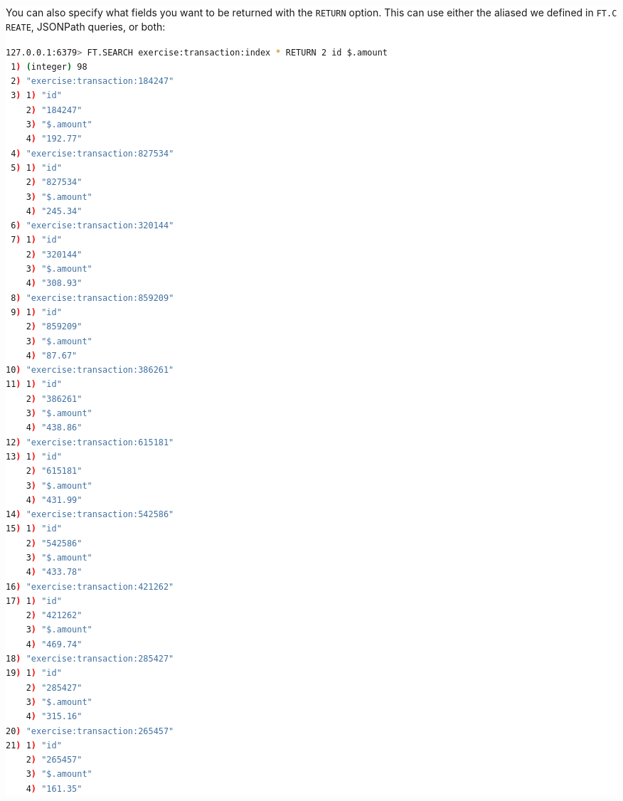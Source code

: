 You can also specify what fields you want to be returned with the `RETURN` option. This can use either the aliased we defined in `FT.CREATE`, JSONPath queries, or both:

```bash
127.0.0.1:6379> FT.SEARCH exercise:transaction:index * RETURN 2 id $.amount
 1) (integer) 98
 2) "exercise:transaction:184247"
 3) 1) "id"
    2) "184247"
    3) "$.amount"
    4) "192.77"
 4) "exercise:transaction:827534"
 5) 1) "id"
    2) "827534"
    3) "$.amount"
    4) "245.34"
 6) "exercise:transaction:320144"
 7) 1) "id"
    2) "320144"
    3) "$.amount"
    4) "308.93"
 8) "exercise:transaction:859209"
 9) 1) "id"
    2) "859209"
    3) "$.amount"
    4) "87.67"
10) "exercise:transaction:386261"
11) 1) "id"
    2) "386261"
    3) "$.amount"
    4) "438.86"
12) "exercise:transaction:615181"
13) 1) "id"
    2) "615181"
    3) "$.amount"
    4) "431.99"
14) "exercise:transaction:542586"
15) 1) "id"
    2) "542586"
    3) "$.amount"
    4) "433.78"
16) "exercise:transaction:421262"
17) 1) "id"
    2) "421262"
    3) "$.amount"
    4) "469.74"
18) "exercise:transaction:285427"
19) 1) "id"
    2) "285427"
    3) "$.amount"
    4) "315.16"
20) "exercise:transaction:265457"
21) 1) "id"
    2) "265457"
    3) "$.amount"
    4) "161.35"
```
